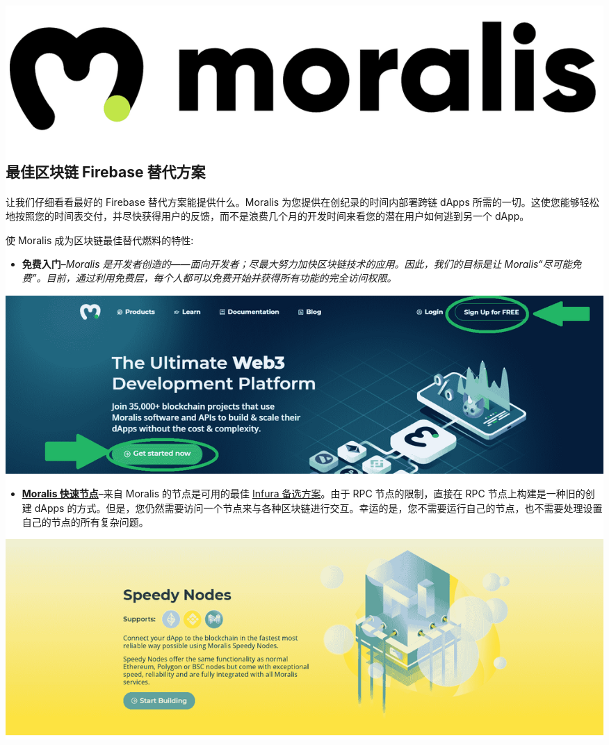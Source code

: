 ![](img/19996144561828e23881d025f10c5c42.png)

## 最佳区块链 Firebase 替代方案

让我们仔细看看最好的 Firebase 替代方案能提供什么。Moralis 为您提供在创纪录的时间内部署跨链 dApps 所需的一切。这使您能够轻松地按照您的时间表交付，并尽快获得用户的反馈，而不是浪费几个月的开发时间来看您的潜在用户如何逃到另一个 dApp。

使 Moralis 成为区块链最佳替代燃料的特性:

*   **免费入门**–*Moralis 是开发者创造的——面向开发者；尽最大努力加快区块链技术的应用。因此，我们的目标是让 Moralis“尽可能免费”。目前，通过利用免费层，每个人都可以免费开始并获得所有功能的完全访问权限。*

![](img/74341569b48094742ef758a212fbfac2.png)

*   [**Moralis 快速节点**](https://moralis.io/speedy-nodes/)–来自 Moralis 的节点是可用的最佳 [Infura 备选方案](https://moralis.io/infura-alternatives-and-blockchain-node-providers/)。由于 RPC 节点的限制，直接在 RPC 节点上构建是一种旧的创建 dApps 的方式。但是，您仍然需要访问一个节点来与各种区块链进行交互。幸运的是，您不需要运行自己的节点，也不需要处理设置自己的节点的所有复杂问题。

![](img/652eb475328f3b1d02ec2b644ecfe762.png)
